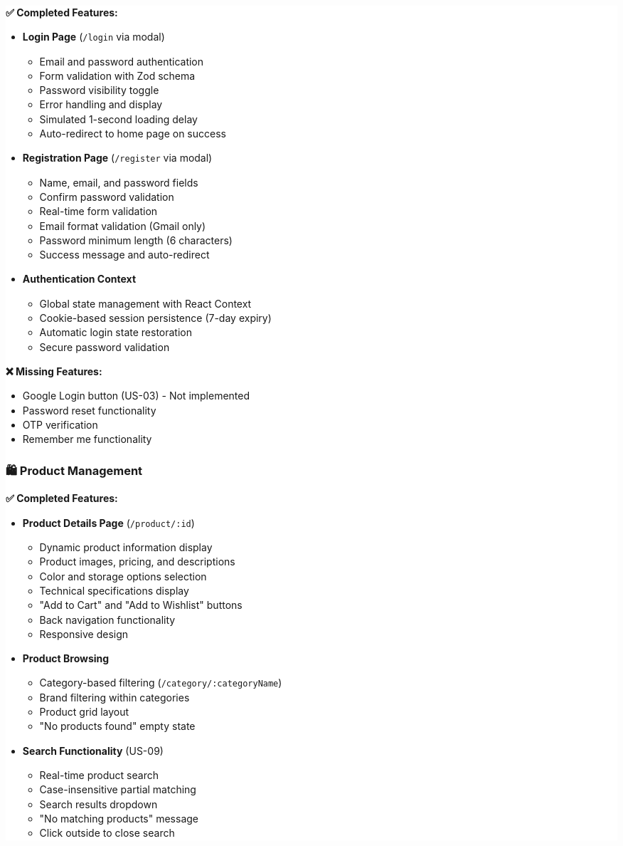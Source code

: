 **✅ Completed Features:**

- **Login Page** (`/login` via modal)

  - Email and password authentication
  - Form validation with Zod schema
  - Password visibility toggle
  - Error handling and display
  - Simulated 1-second loading delay
  - Auto-redirect to home page on success

- **Registration Page** (`/register` via modal)

  - Name, email, and password fields
  - Confirm password validation
  - Real-time form validation
  - Email format validation (Gmail only)
  - Password minimum length (6 characters)
  - Success message and auto-redirect

- **Authentication Context**
  - Global state management with React Context
  - Cookie-based session persistence (7-day expiry)
  - Automatic login state restoration
  - Secure password validation

**❌ Missing Features:**

- Google Login button (US-03) - Not implemented
- Password reset functionality
- OTP verification
- Remember me functionality

### 🛍️ Product Management

**✅ Completed Features:**

- **Product Details Page** (`/product/:id`)

  - Dynamic product information display
  - Product images, pricing, and descriptions
  - Color and storage options selection
  - Technical specifications display
  - "Add to Cart" and "Add to Wishlist" buttons
  - Back navigation functionality
  - Responsive design

- **Product Browsing**

  - Category-based filtering (`/category/:categoryName`)
  - Brand filtering within categories
  - Product grid layout
  - "No products found" empty state

- **Search Functionality** (US-09)
  - Real-time product search
  - Case-insensitive partial matching
  - Search results dropdown
  - "No matching products" message
  - Click outside to close search

